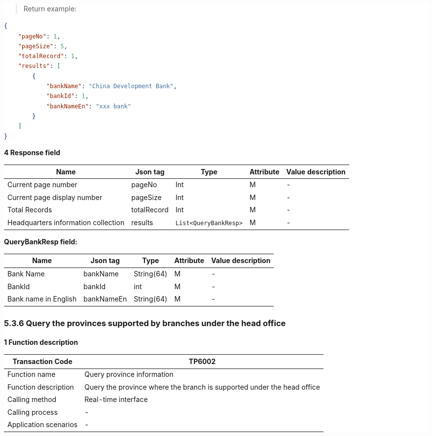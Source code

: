 
> Return example:

```json
{
    "pageNo": 1,
    "pageSize": 5,
    "totalRecord": 1,
    "results": [
        {
            "bankName": "China Development Bank",
            "bankId": 1,
            "bankNameEn": "xxx bank"
        }
    ]
}

```

**4 Response field**


| Name | Json tag | Type | Attribute | Value description |
 |----|----|----|----|----|
| Current page number | pageNo | Int | M | - |
| Current page display number | pageSize | Int | M | - |
| Total Records | totalRecord | Int | M | - |
| Headquarters information collection | results | `List<QueryBankResp>` | M | - |

**QueryBankResp field:**

| Name | Json tag | Type | Attribute | Value description |
|----|----|----|----|----|
| Bank Name | bankName | String(64) | M | - |
| BankId | bankId | int | M | - |
| Bank name in English | bankNameEn | String(64) | M | - |


### 5.3.6 Query the provinces supported by branches under the head office

**1 Function description**

| Transaction Code | TP6002 |
|----|----|
| Function name | Query province information |
| Function description | Query the province where the branch is supported under the head office |
| Calling method | Real-time interface |
| Calling process | - |
| Application scenarios | - |
